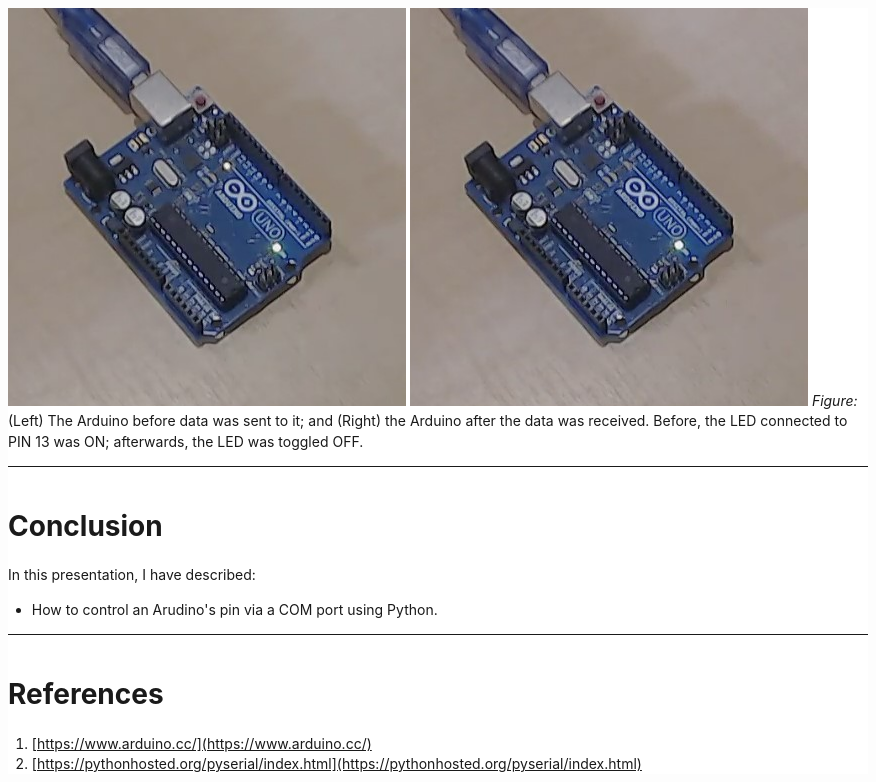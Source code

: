 ![height:480px](images/00/01_pre_click.PNG)  ![height:480px](images/00/01_post_click.PNG)
*Figure:* (Left) The Arduino before data was sent to it; and (Right) the Arduino after the data was received. Before, the LED connected to PIN 13 was ON; afterwards, the LED was toggled OFF.

---

# **Conclusion**

In this presentation, I have described:
- How to control an Arudino's pin via a COM port using Python.

---

# **References**

1. [https://www.arduino.cc/](https://www.arduino.cc/)
1. [https://pythonhosted.org/pyserial/index.html](https://pythonhosted.org/pyserial/index.html)
